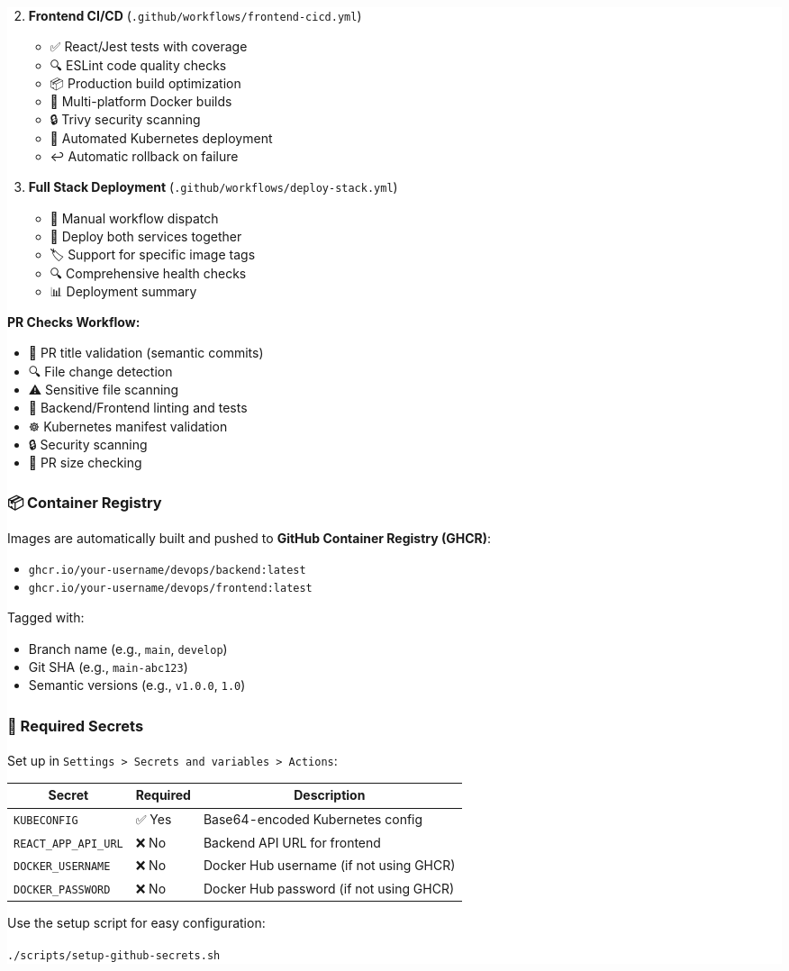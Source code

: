 2. **Frontend CI/CD** (`.github/workflows/frontend-cicd.yml`)
   - ✅ React/Jest tests with coverage
   - 🔍 ESLint code quality checks
   - 📦 Production build optimization
   - 🐳 Multi-platform Docker builds
   - 🔒 Trivy security scanning
   - 🚀 Automated Kubernetes deployment
   - ↩️ Automatic rollback on failure

3. **Full Stack Deployment** (`.github/workflows/deploy-stack.yml`)
   - 🎯 Manual workflow dispatch
   - 🔄 Deploy both services together
   - 🏷️ Support for specific image tags
   - 🔍 Comprehensive health checks
   - 📊 Deployment summary

**PR Checks Workflow:**
- 📝 PR title validation (semantic commits)
- 🔍 File change detection
- ⚠️ Sensitive file scanning
- 🐛 Backend/Frontend linting and tests
- ☸️ Kubernetes manifest validation
- 🔒 Security scanning
- 📏 PR size checking

### 📦 Container Registry

Images are automatically built and pushed to **GitHub Container Registry (GHCR)**:
- `ghcr.io/your-username/devops/backend:latest`
- `ghcr.io/your-username/devops/frontend:latest`

Tagged with:
- Branch name (e.g., `main`, `develop`)
- Git SHA (e.g., `main-abc123`)
- Semantic versions (e.g., `v1.0.0`, `1.0`)

### 🔐 Required Secrets

Set up in `Settings > Secrets and variables > Actions`:

| Secret | Required | Description |
|--------|----------|-------------|
| `KUBECONFIG` | ✅ Yes | Base64-encoded Kubernetes config |
| `REACT_APP_API_URL` | ❌ No | Backend API URL for frontend |
| `DOCKER_USERNAME` | ❌ No | Docker Hub username (if not using GHCR) |
| `DOCKER_PASSWORD` | ❌ No | Docker Hub password (if not using GHCR) |

Use the setup script for easy configuration:
```bash
./scripts/setup-github-secrets.sh
```
